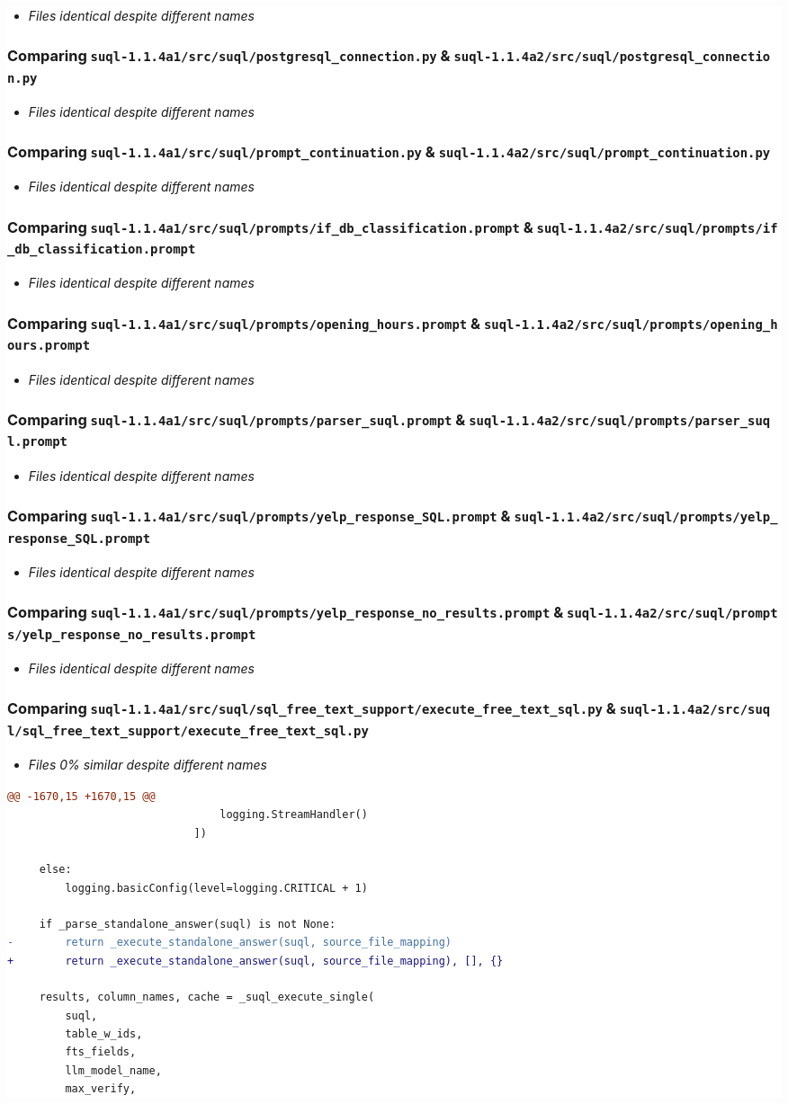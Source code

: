  * *Files identical despite different names*

### Comparing `suql-1.1.4a1/src/suql/postgresql_connection.py` & `suql-1.1.4a2/src/suql/postgresql_connection.py`

 * *Files identical despite different names*

### Comparing `suql-1.1.4a1/src/suql/prompt_continuation.py` & `suql-1.1.4a2/src/suql/prompt_continuation.py`

 * *Files identical despite different names*

### Comparing `suql-1.1.4a1/src/suql/prompts/if_db_classification.prompt` & `suql-1.1.4a2/src/suql/prompts/if_db_classification.prompt`

 * *Files identical despite different names*

### Comparing `suql-1.1.4a1/src/suql/prompts/opening_hours.prompt` & `suql-1.1.4a2/src/suql/prompts/opening_hours.prompt`

 * *Files identical despite different names*

### Comparing `suql-1.1.4a1/src/suql/prompts/parser_suql.prompt` & `suql-1.1.4a2/src/suql/prompts/parser_suql.prompt`

 * *Files identical despite different names*

### Comparing `suql-1.1.4a1/src/suql/prompts/yelp_response_SQL.prompt` & `suql-1.1.4a2/src/suql/prompts/yelp_response_SQL.prompt`

 * *Files identical despite different names*

### Comparing `suql-1.1.4a1/src/suql/prompts/yelp_response_no_results.prompt` & `suql-1.1.4a2/src/suql/prompts/yelp_response_no_results.prompt`

 * *Files identical despite different names*

### Comparing `suql-1.1.4a1/src/suql/sql_free_text_support/execute_free_text_sql.py` & `suql-1.1.4a2/src/suql/sql_free_text_support/execute_free_text_sql.py`

 * *Files 0% similar despite different names*

```diff
@@ -1670,15 +1670,15 @@
                                 logging.StreamHandler()
                             ])
 
     else:
         logging.basicConfig(level=logging.CRITICAL + 1)
 
     if _parse_standalone_answer(suql) is not None:
-        return _execute_standalone_answer(suql, source_file_mapping)
+        return _execute_standalone_answer(suql, source_file_mapping), [], {}
 
     results, column_names, cache = _suql_execute_single(
         suql,
         table_w_ids,
         fts_fields,
         llm_model_name,
         max_verify,
```